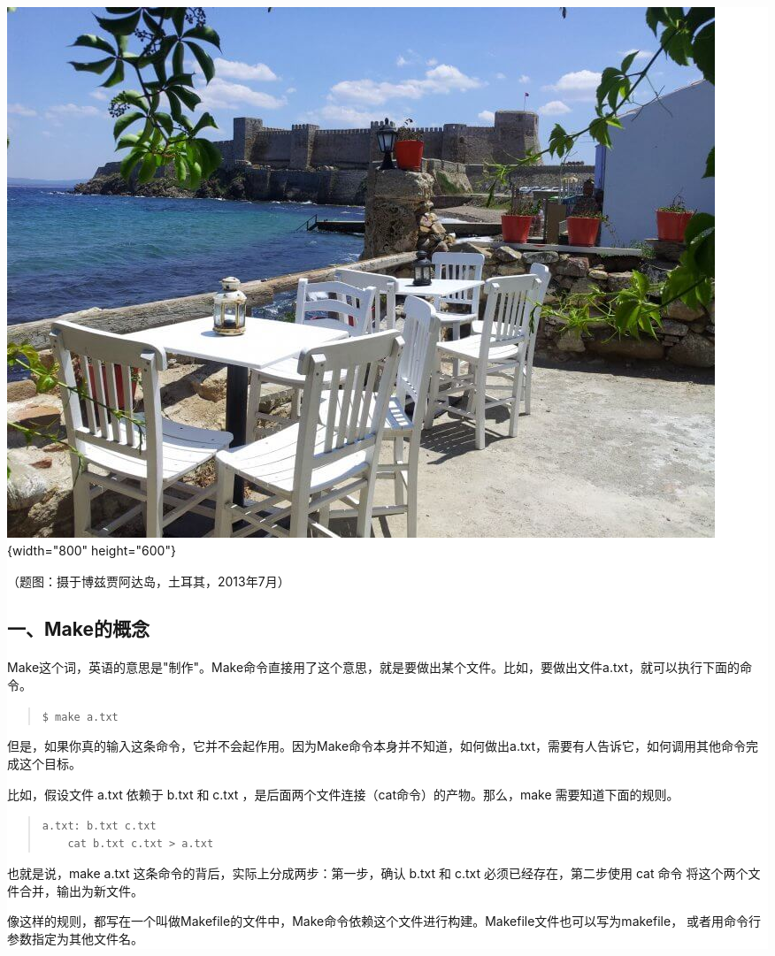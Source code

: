 ![](Make%20命令教程%20-%20阮一峰的网络日志_files/bg2015022001.jpg){width="800"
height="600"}

（题图：摄于博兹贾阿达岛，土耳其，2013年7月）

一、Make的概念
--------------

Make这个词，英语的意思是"制作"。Make命令直接用了这个意思，就是要做出某个文件。比如，要做出文件a.txt，就可以执行下面的命令。

>     $ make a.txt

但是，如果你真的输入这条命令，它并不会起作用。因为Make命令本身并不知道，如何做出a.txt，需要有人告诉它，如何调用其他命令完成这个目标。

比如，假设文件 a.txt 依赖于 b.txt 和 c.txt
，是后面两个文件连接（cat命令）的产物。那么，make 需要知道下面的规则。

>     a.txt: b.txt c.txt
>         cat b.txt c.txt > a.txt

也就是说，make a.txt 这条命令的背后，实际上分成两步：第一步，确认 b.txt
和 c.txt 必须已经存在，第二步使用 cat 命令
将这个两个文件合并，输出为新文件。

像这样的规则，都写在一个叫做Makefile的文件中，Make命令依赖这个文件进行构建。Makefile文件也可以写为makefile，
或者用命令行参数指定为其他文件名。
